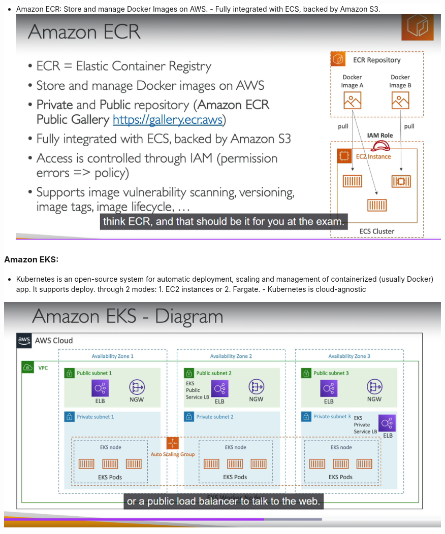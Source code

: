 - Amazon ECR: Store and manage Docker Images on AWS. - Fully integrated with ECS, backed by Amazon S3.
![alt text](image-72.png)

### Amazon EKS:

- Kubernetes is an open-source system for automatic deployment, scaling and management of containerized (usually Docker) app. It supports deploy. through 2 modes: 1. EC2 instances or 2. Fargate. - Kubernetes is cloud-agnostic

![alt text](image-73.png)
